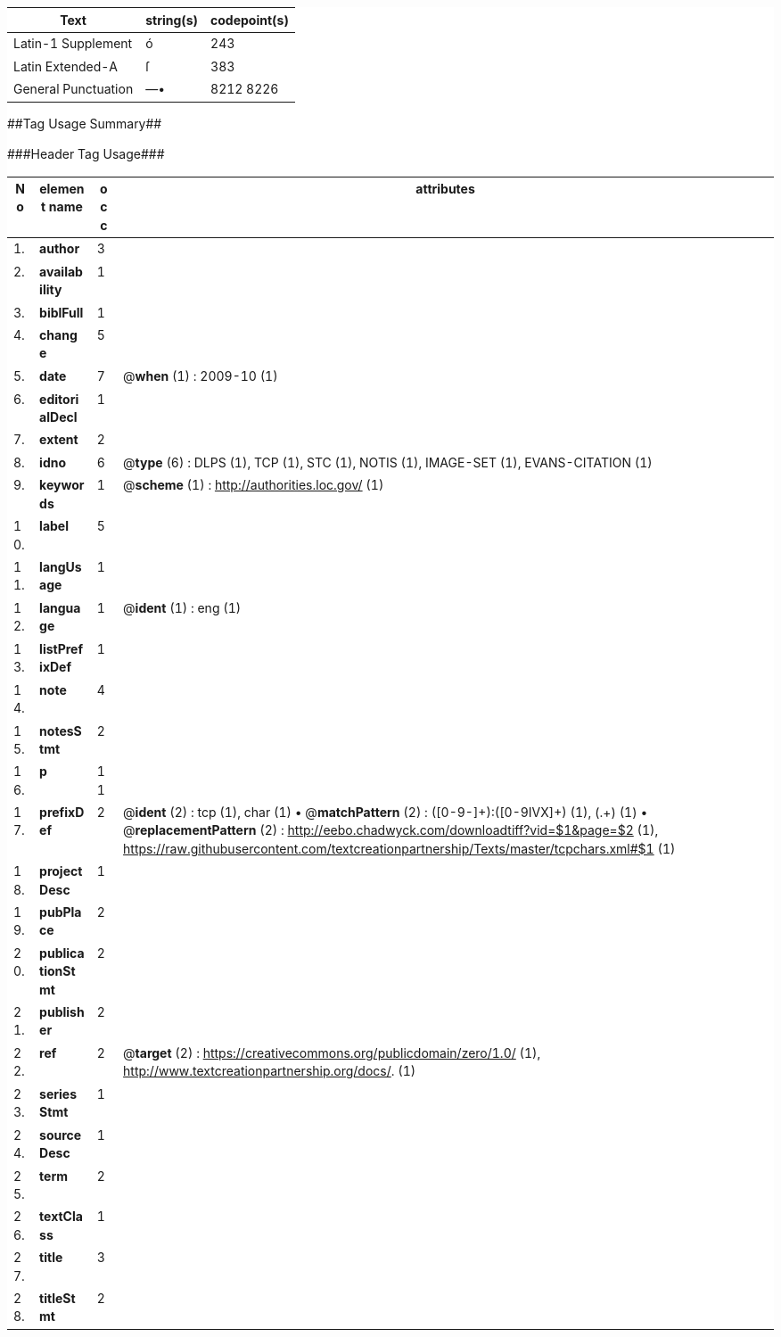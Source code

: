 
|Text|string(s)|codepoint(s)|
|---|---|---|
|Latin-1 Supplement|ó|243|
|Latin Extended-A|ſ|383|
|General Punctuation|—•|8212 8226|

##Tag Usage Summary##

###Header Tag Usage###

|No|element name|occ|attributes|
|---|---|---|---|
|1.|__author__|3||
|2.|__availability__|1||
|3.|__biblFull__|1||
|4.|__change__|5||
|5.|__date__|7| @__when__ (1) : 2009-10 (1)|
|6.|__editorialDecl__|1||
|7.|__extent__|2||
|8.|__idno__|6| @__type__ (6) : DLPS (1), TCP (1), STC (1), NOTIS (1), IMAGE-SET (1), EVANS-CITATION (1)|
|9.|__keywords__|1| @__scheme__ (1) : http://authorities.loc.gov/ (1)|
|10.|__label__|5||
|11.|__langUsage__|1||
|12.|__language__|1| @__ident__ (1) : eng (1)|
|13.|__listPrefixDef__|1||
|14.|__note__|4||
|15.|__notesStmt__|2||
|16.|__p__|11||
|17.|__prefixDef__|2| @__ident__ (2) : tcp (1), char (1)  •  @__matchPattern__ (2) : ([0-9\-]+):([0-9IVX]+) (1), (.+) (1)  •  @__replacementPattern__ (2) : http://eebo.chadwyck.com/downloadtiff?vid=$1&page=$2 (1), https://raw.githubusercontent.com/textcreationpartnership/Texts/master/tcpchars.xml#$1 (1)|
|18.|__projectDesc__|1||
|19.|__pubPlace__|2||
|20.|__publicationStmt__|2||
|21.|__publisher__|2||
|22.|__ref__|2| @__target__ (2) : https://creativecommons.org/publicdomain/zero/1.0/ (1), http://www.textcreationpartnership.org/docs/. (1)|
|23.|__seriesStmt__|1||
|24.|__sourceDesc__|1||
|25.|__term__|2||
|26.|__textClass__|1||
|27.|__title__|3||
|28.|__titleStmt__|2||
